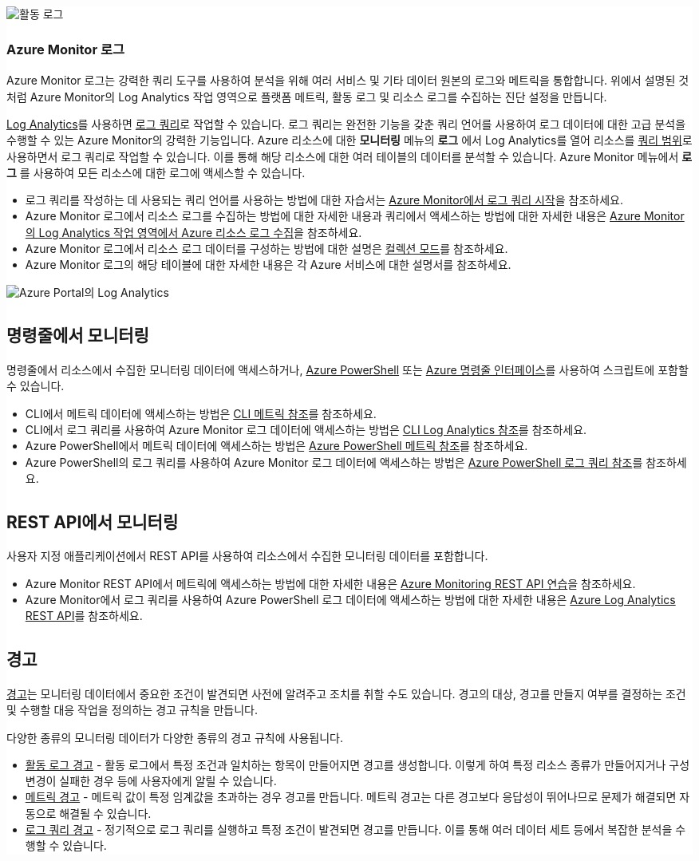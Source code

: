 ![활동 로그](media/monitor-azure-resource/activity-log.png)

### <a name="azure-monitor-logs"></a>Azure Monitor 로그
Azure Monitor 로그는 강력한 쿼리 도구를 사용하여 분석을 위해 여러 서비스 및 기타 데이터 원본의 로그와 메트릭을 통합합니다. 위에서 설명된 것처럼 Azure Monitor의 Log Analytics 작업 영역으로 플랫폼 메트릭, 활동 로그 및 리소스 로그를 수집하는 진단 설정을 만듭니다.

[Log Analytics](../log-query/log-analytics-tutorial.md)를 사용하면 [로그 쿼리](../log-query/log-query-overview.md)로 작업할 수 있습니다. 로그 쿼리는 완전한 기능을 갖춘 쿼리 언어를 사용하여 로그 데이터에 대한 고급 분석을 수행할 수 있는 Azure Monitor의 강력한 기능입니다. Azure 리소스에 대한 **모니터링** 메뉴의 **로그** 에서 Log Analytics를 열어 리소스를 [쿼리 범위](../log-query/scope.md#query-scope)로 사용하면서 로그 쿼리로 작업할 수 있습니다. 이를 통해 해당 리소스에 대한 여러 테이블의 데이터를 분석할 수 있습니다. Azure Monitor 메뉴에서 **로그** 를 사용하여 모든 리소스에 대한 로그에 액세스할 수 있습니다. 

- 로그 쿼리를 작성하는 데 사용되는 쿼리 언어를 사용하는 방법에 대한 자습서는 [Azure Monitor에서 로그 쿼리 시작](../log-query/get-started-queries.md)을 참조하세요.
- Azure Monitor 로그에서 리소스 로그를 수집하는 방법에 대한 자세한 내용과 쿼리에서 액세스하는 방법에 대한 자세한 내용은 [Azure Monitor의 Log Analytics 작업 영역에서 Azure 리소스 로그 수집](../platform/resource-logs.md#send-to-log-analytics-workspace)을 참조하세요.
- Azure Monitor 로그에서 리소스 로그 데이터를 구성하는 방법에 대한 설명은 [컬렉션 모드](../platform/resource-logs.md#send-to-log-analytics-workspace)를 참조하세요.
- Azure Monitor 로그의 해당 테이블에 대한 자세한 내용은 각 Azure 서비스에 대한 설명서를 참조하세요.

![Azure Portal의 Log Analytics](media/monitor-azure-resource/logs.png)

## <a name="monitoring-from-command-line"></a>명령줄에서 모니터링
명령줄에서 리소스에서 수집한 모니터링 데이터에 액세스하거나, [Azure PowerShell](/powershell/azure/) 또는 [Azure 명령줄 인터페이스](/cli/azure/)를 사용하여 스크립트에 포함할 수 있습니다. 

- CLI에서 메트릭 데이터에 액세스하는 방법은 [CLI 메트릭 참조](/cli/azure/monitor/metrics)를 참조하세요.
- CLI에서 로그 쿼리를 사용하여 Azure Monitor 로그 데이터에 액세스하는 방법은 [CLI Log Analytics 참조](/cli/azure/ext/log-analytics/monitor/log-analytics)를 참조하세요.
- Azure PowerShell에서 메트릭 데이터에 액세스하는 방법은 [Azure PowerShell 메트릭 참조](/powershell/module/azurerm.insights/get-azurermmetric)를 참조하세요.
- Azure PowerShell의 로그 쿼리를 사용하여 Azure Monitor 로그 데이터에 액세스하는 방법은 [Azure PowerShell 로그 쿼리 참조](/powershell/module/az.operationalinsights/Invoke-AzOperationalInsightsQuery)를 참조하세요.

## <a name="monitoring-from-rest-api"></a>REST API에서 모니터링
사용자 지정 애플리케이션에서 REST API를 사용하여 리소스에서 수집한 모니터링 데이터를 포함합니다.

- Azure Monitor REST API에서 메트릭에 액세스하는 방법에 대한 자세한 내용은 [Azure Monitoring REST API 연습](../platform/rest-api-walkthrough.md)을 참조하세요.
- Azure Monitor에서 로그 쿼리를 사용하여 Azure PowerShell 로그 데이터에 액세스하는 방법에 대한 자세한 내용은 [Azure Log Analytics REST API](https://dev.loganalytics.io/)를 참조하세요.

## <a name="alerts"></a>경고
[경고](../platform/alerts-overview.md)는 모니터링 데이터에서 중요한 조건이 발견되면 사전에 알려주고 조치를 취할 수도 있습니다. 경고의 대상, 경고를 만들지 여부를 결정하는 조건 및 수행할 대응 작업을 정의하는 경고 규칙을 만듭니다.

다양한 종류의 모니터링 데이터가 다양한 종류의 경고 규칙에 사용됩니다.

- [활동 로그 경고](../alerts/alerts-activity-log.md) - 활동 로그에서 특정 조건과 일치하는 항목이 만들어지면 경고를 생성합니다. 이렇게 하여 특정 리소스 종류가 만들어지거나 구성 변경이 실패한 경우 등에 사용자에게 알릴 수 있습니다.
- [메트릭 경고](../alerts/alerts-metric.md) - 메트릭 값이 특정 임계값을 초과하는 경우 경고를 만듭니다. 메트릭 경고는 다른 경고보다 응답성이 뛰어나므로 문제가 해결되면 자동으로 해결될 수 있습니다.
- [로그 쿼리 경고](../alerts/alerts-log.md) - 정기적으로 로그 쿼리를 실행하고 특정 조건이 발견되면 경고를 만듭니다. 이를 통해 여러 데이터 세트 등에서 복잡한 분석을 수행할 수 있습니다.
